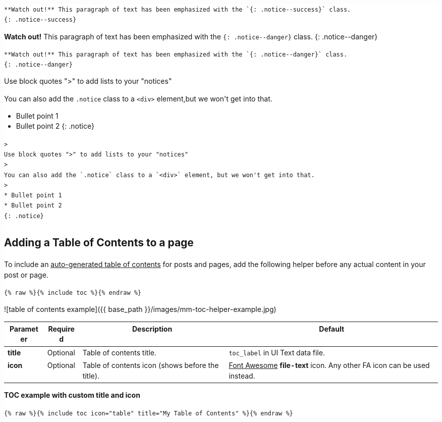 ```
**Watch out!** This paragraph of text has been emphasized with the `{: .notice--success}` class.
{: .notice--success}
```   
   
   
**Watch out!** This paragraph of text has been emphasized with the `{: .notice--danger}` class.
{: .notice--danger}

```
**Watch out!** This paragraph of text has been emphasized with the `{: .notice--danger}` class.
{: .notice--danger}
```    
   
   

>
Use block quotes ">" to add lists to your "notices"
>
You can also add the `.notice` class to a `<div>` element,but we won't get into that.
>
* Bullet point 1
* Bullet point 2
{: .notice}

```
>
Use block quotes ">" to add lists to your "notices"
>
You can also add the `.notice` class to a `<div>` element, but we won't get into that.
>
* Bullet point 1
* Bullet point 2
{: .notice}
```



## Adding a Table of Contents to a page


To include an [auto-generated table of contents](http://kramdown.rubyforge.org/converter/html.html#toc) for posts and pages, add the following helper before any actual content in your post or page.

```liquid
{% raw %}{% include toc %}{% endraw %}
```

![table of contents example]({{ base_path }}/images/mm-toc-helper-example.jpg)

| Parameter   | Required | Description | Default |
| ---------   | -------- | ----------- | ------- |
| **title**   | Optional | Table of contents title. | `toc_label` in UI Text data file. |
| **icon**    | Optional | Table of contents icon (shows before the title). | [Font Awesome](https://fortawesome.github.io/Font-Awesome/icons/) <i class="fa fa-file-text"></i> **file-text** icon. Any other FA icon can be used instead. |

**TOC example with custom title and icon**

```liquid
{% raw %}{% include toc icon="table" title="My Table of Contents" %}{% endraw %}
```
